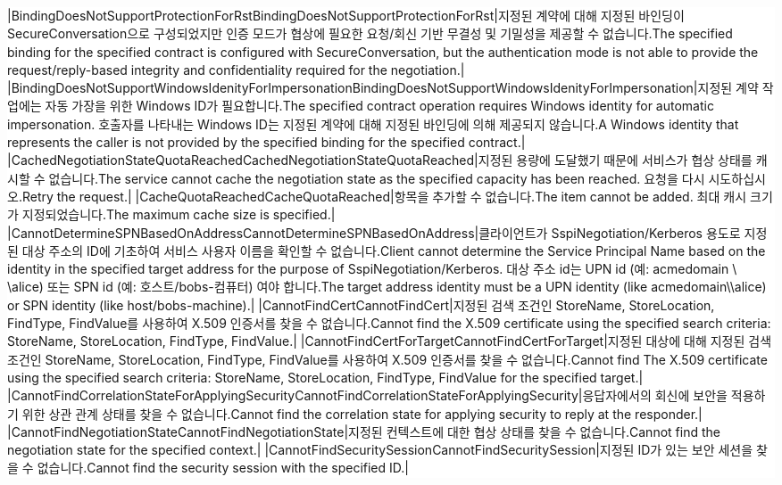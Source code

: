 |<span data-ttu-id="929d2-130">BindingDoesNotSupportProtectionForRst</span><span class="sxs-lookup"><span data-stu-id="929d2-130">BindingDoesNotSupportProtectionForRst</span></span>|<span data-ttu-id="929d2-131">지정된 계약에 대해 지정된 바인딩이 SecureConversation으로 구성되었지만 인증 모드가 협상에 필요한 요청/회신 기반 무결성 및 기밀성을 제공할 수 없습니다.</span><span class="sxs-lookup"><span data-stu-id="929d2-131">The specified binding for the specified contract is configured with SecureConversation, but the authentication mode is not able to provide the request/reply-based integrity and confidentiality required for the negotiation.</span></span>|
|<span data-ttu-id="929d2-132">BindingDoesNotSupportWindowsIdenityForImpersonation</span><span class="sxs-lookup"><span data-stu-id="929d2-132">BindingDoesNotSupportWindowsIdenityForImpersonation</span></span>|<span data-ttu-id="929d2-133">지정된 계약 작업에는 자동 가장을 위한 Windows ID가 필요합니다.</span><span class="sxs-lookup"><span data-stu-id="929d2-133">The specified contract operation requires Windows identity for automatic impersonation.</span></span> <span data-ttu-id="929d2-134">호출자를 나타내는 Windows ID는 지정된 계약에 대해 지정된 바인딩에 의해 제공되지 않습니다.</span><span class="sxs-lookup"><span data-stu-id="929d2-134">A Windows identity that represents the caller is not provided by the specified binding for the specified contract.</span></span>|
|<span data-ttu-id="929d2-135">CachedNegotiationStateQuotaReached</span><span class="sxs-lookup"><span data-stu-id="929d2-135">CachedNegotiationStateQuotaReached</span></span>|<span data-ttu-id="929d2-136">지정된 용량에 도달했기 때문에 서비스가 협상 상태를 캐시할 수 없습니다.</span><span class="sxs-lookup"><span data-stu-id="929d2-136">The service cannot cache the negotiation state as the specified capacity has been reached.</span></span> <span data-ttu-id="929d2-137">요청을 다시 시도하십시오.</span><span class="sxs-lookup"><span data-stu-id="929d2-137">Retry the request.</span></span>|
|<span data-ttu-id="929d2-138">CacheQuotaReached</span><span class="sxs-lookup"><span data-stu-id="929d2-138">CacheQuotaReached</span></span>|<span data-ttu-id="929d2-139">항목을 추가할 수 없습니다.</span><span class="sxs-lookup"><span data-stu-id="929d2-139">The item cannot be added.</span></span> <span data-ttu-id="929d2-140">최대 캐시 크기가 지정되었습니다.</span><span class="sxs-lookup"><span data-stu-id="929d2-140">The maximum cache size is specified.</span></span>|
|<span data-ttu-id="929d2-141">CannotDetermineSPNBasedOnAddress</span><span class="sxs-lookup"><span data-stu-id="929d2-141">CannotDetermineSPNBasedOnAddress</span></span>|<span data-ttu-id="929d2-142">클라이언트가 SspiNegotiation/Kerberos 용도로 지정된 대상 주소의 ID에 기초하여 서비스 사용자 이름을 확인할 수 없습니다.</span><span class="sxs-lookup"><span data-stu-id="929d2-142">Client cannot determine the Service Principal Name based on the identity in the specified target address for the purpose of SspiNegotiation/Kerberos.</span></span> <span data-ttu-id="929d2-143">대상 주소 id는 UPN id (예: acmedomain \\ \alice) 또는 SPN id (예: 호스트/bobs-컴퓨터) 여야 합니다.</span><span class="sxs-lookup"><span data-stu-id="929d2-143">The target address identity must be a UPN identity (like acmedomain\\\alice) or SPN identity (like host/bobs-machine).</span></span>|
|<span data-ttu-id="929d2-144">CannotFindCert</span><span class="sxs-lookup"><span data-stu-id="929d2-144">CannotFindCert</span></span>|<span data-ttu-id="929d2-145">지정된 검색 조건인 StoreName, StoreLocation, FindType, FindValue를 사용하여 X.509 인증서를 찾을 수 없습니다.</span><span class="sxs-lookup"><span data-stu-id="929d2-145">Cannot find the X.509 certificate using the specified search criteria: StoreName, StoreLocation, FindType, FindValue.</span></span>|
|<span data-ttu-id="929d2-146">CannotFindCertForTarget</span><span class="sxs-lookup"><span data-stu-id="929d2-146">CannotFindCertForTarget</span></span>|<span data-ttu-id="929d2-147">지정된 대상에 대해 지정된 검색 조건인 StoreName, StoreLocation, FindType, FindValue를 사용하여 X.509 인증서를 찾을 수 없습니다.</span><span class="sxs-lookup"><span data-stu-id="929d2-147">Cannot find The X.509 certificate using the specified search criteria: StoreName, StoreLocation, FindType, FindValue for the specified target.</span></span>|
|<span data-ttu-id="929d2-148">CannotFindCorrelationStateForApplyingSecurity</span><span class="sxs-lookup"><span data-stu-id="929d2-148">CannotFindCorrelationStateForApplyingSecurity</span></span>|<span data-ttu-id="929d2-149">응답자에서의 회신에 보안을 적용하기 위한 상관 관계 상태를 찾을 수 없습니다.</span><span class="sxs-lookup"><span data-stu-id="929d2-149">Cannot find the correlation state for applying security to reply at the responder.</span></span>|
|<span data-ttu-id="929d2-150">CannotFindNegotiationState</span><span class="sxs-lookup"><span data-stu-id="929d2-150">CannotFindNegotiationState</span></span>|<span data-ttu-id="929d2-151">지정된 컨텍스트에 대한 협상 상태를 찾을 수 없습니다.</span><span class="sxs-lookup"><span data-stu-id="929d2-151">Cannot find the negotiation state for the specified context.</span></span>|
|<span data-ttu-id="929d2-152">CannotFindSecuritySession</span><span class="sxs-lookup"><span data-stu-id="929d2-152">CannotFindSecuritySession</span></span>|<span data-ttu-id="929d2-153">지정된 ID가 있는 보안 세션을 찾을 수 없습니다.</span><span class="sxs-lookup"><span data-stu-id="929d2-153">Cannot find the security session with the specified ID.</span></span>|